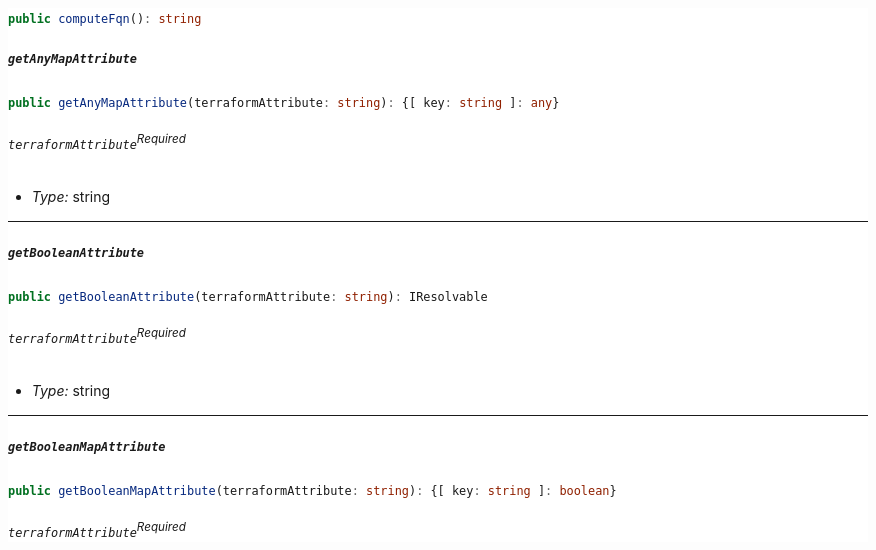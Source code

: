 ```typescript
public computeFqn(): string
```

##### `getAnyMapAttribute` <a name="getAnyMapAttribute" id="@cdktf/provider-azurerm.dataFactoryLinkedServiceSnowflake.DataFactoryLinkedServiceSnowflakeKeyVaultPasswordOutputReference.getAnyMapAttribute"></a>

```typescript
public getAnyMapAttribute(terraformAttribute: string): {[ key: string ]: any}
```

###### `terraformAttribute`<sup>Required</sup> <a name="terraformAttribute" id="@cdktf/provider-azurerm.dataFactoryLinkedServiceSnowflake.DataFactoryLinkedServiceSnowflakeKeyVaultPasswordOutputReference.getAnyMapAttribute.parameter.terraformAttribute"></a>

- *Type:* string

---

##### `getBooleanAttribute` <a name="getBooleanAttribute" id="@cdktf/provider-azurerm.dataFactoryLinkedServiceSnowflake.DataFactoryLinkedServiceSnowflakeKeyVaultPasswordOutputReference.getBooleanAttribute"></a>

```typescript
public getBooleanAttribute(terraformAttribute: string): IResolvable
```

###### `terraformAttribute`<sup>Required</sup> <a name="terraformAttribute" id="@cdktf/provider-azurerm.dataFactoryLinkedServiceSnowflake.DataFactoryLinkedServiceSnowflakeKeyVaultPasswordOutputReference.getBooleanAttribute.parameter.terraformAttribute"></a>

- *Type:* string

---

##### `getBooleanMapAttribute` <a name="getBooleanMapAttribute" id="@cdktf/provider-azurerm.dataFactoryLinkedServiceSnowflake.DataFactoryLinkedServiceSnowflakeKeyVaultPasswordOutputReference.getBooleanMapAttribute"></a>

```typescript
public getBooleanMapAttribute(terraformAttribute: string): {[ key: string ]: boolean}
```

###### `terraformAttribute`<sup>Required</sup> <a name="terraformAttribute" id="@cdktf/provider-azurerm.dataFactoryLinkedServiceSnowflake.DataFactoryLinkedServiceSnowflakeKeyVaultPasswordOutputReference.getBooleanMapAttribute.parameter.terraformAttribute"></a>
